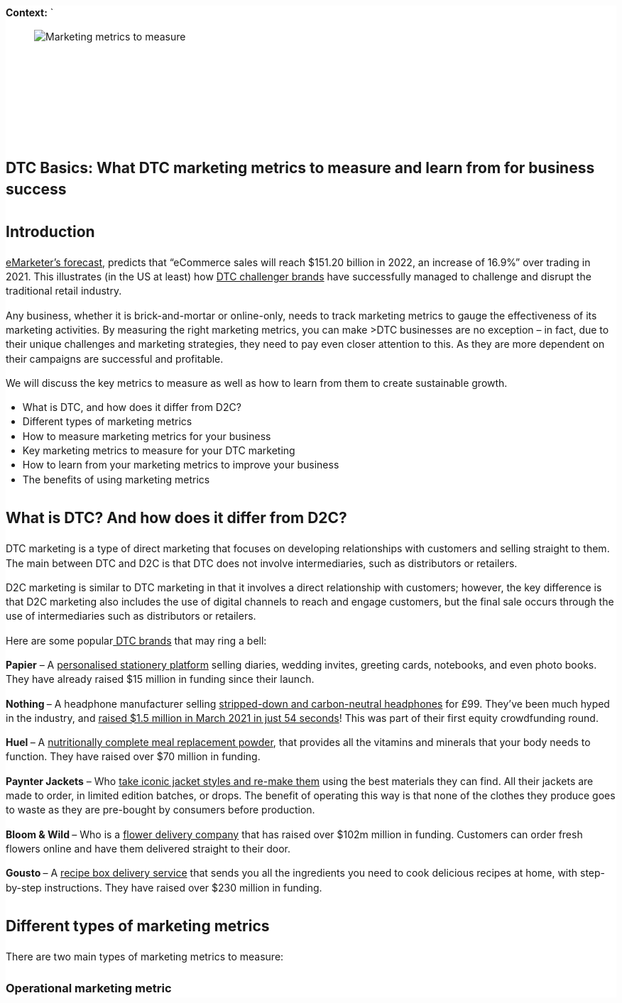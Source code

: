 **Context:**
`<figure><img loading="lazy" decoding="async" width="1000" height="563" src="https://polything.co.uk/wp-content/uploads/sites/3/2022/06/marketing-metrics-to-measure.jpg" alt="Marketing metrics to measure" title="" srcset="https://polything.co.uk/wp-content/uploads/sites/3/2022/06/marketing-metrics-to-measure.jpg 1000w, https://polything.co.uk/wp-content/uploads/sites/3/2022/06/marketing-metrics-to-measure-300x169.jpg 300w, https://polything.co.uk/wp-content/uploads/sites/3/2022/06/marketing-metrics-to-measure-768x432.jpg 768w" sizes="auto, (max-width: 1000px) 100vw, 1000px" /></figure> <h2>DTC Basics: What DTC marketing metrics to measure and learn from for business success</h2> <h2>Introduction</h2> <p id="fad7d9fa-0561-4003-a641-df20ca34ae66"><a href="https://www.emarketer.com/content/how-d2c-brands-diversifying-consumer-experience-disrupt-retail-industry" rel="noreferrer noopener" target="_blank">eMarketer’s forecast</a>, predicts that &#8220;eCommerce sales will reach $151.20 billion in 2022, an increase of 16.9%&#8221; over trading in 2021. This illustrates (in the US at least) how <a href="https://polything.co.uk/" rel="noreferrer noopener" target="_blank">DTC challenger brands</a> have successfully managed to challenge and disrupt the traditional retail industry.</p> <p id="fad7d9fa-0561-4003-a641-df20ca34ae66">Any business, whether it is brick-and-mortar or online-only, needs to track marketing metrics to gauge the effectiveness of its marketing activities. By measuring the right marketing metrics, you can make >DTC businesses are no exception &#8211; in fact, due to their unique challenges and marketing strategies, they need to pay even closer attention to this. As they are more dependent on their campaigns are successful and profitable.</p> <p id="d355651f-70ed-44c1-a236-01f6ba2848ab">We will discuss the key metrics to measure as well as how to learn from them to create sustainable growth.</p> <ul> <li>What is DTC, and how does it differ from D2C?</li> <li>Different types of marketing metrics</li> <li>How to measure marketing metrics for your business</li> <li>Key marketing metrics to measure for your DTC marketing</li> <li>How to learn from your marketing metrics to improve your business</li> <li>The benefits of using marketing metrics</li> </ul> <h2><strong>What is DTC? And how does it differ from D2C?</strong></h2> <p id="e7a8df7a-bce3-4726-a847-5e488e5e57ad">DTC marketing is a type of direct marketing that focuses on developing relationships with customers and selling straight to them. The main between DTC and D2C is that DTC does not involve intermediaries, such as distributors or retailers.</p> <p id="0fdcb6d2-be0e-4676-bad2-90292501676d">D2C marketing is similar to DTC marketing in that it involves a direct relationship with customers; however, the key difference is that D2C marketing also includes the use of digital channels to reach and engage customers, but the final sale occurs through the use of intermediaries such as distributors or retailers.</p> <p id="575ea1cd-24d5-43bc-a13c-e8a4f3a45de4">Here are some popular<a href="https://polything.co.uk/" > DTC brands</a> that may ring a bell:&nbsp;</p> <p id="c610a950-5b4a-4d96-bb69-784f9935b8e5"><strong>Papier</strong> &#8211; A <a href="https://www.papier.com/" rel="noreferrer noopener" target="_blank">personalised stationery platform</a> selling diaries, wedding invites, greeting cards, notebooks, and even photo books. They have already raised $15 million in funding since their launch.</p> <p id="ada50308-ebcb-4eb7-9e37-500e7cf18379"><strong>Nothing </strong>&#8211; A headphone manufacturer selling <a href="https://nothing.tech/products/ear-1" rel="noreferrer noopener" target="_blank">stripped-down and carbon-neutral headphones</a> for £99. They&#8217;ve been much hyped in the industry, and <a href="https://www.gq-magazine.co.uk/lifestyle/article/nothing-carl-pei-ear-1" rel="noreferrer noopener" target="_blank">raised $1.5 million in March 2021 in just 54 seconds</a>! This was part of their first equity crowdfunding round.</p> <p id="aa52f51f-66c9-4f86-90ff-0accc947eea4"><strong>Huel </strong>&#8211; A <a href="https://uk.huel.com/pages/about-us" target="_blank" rel="noreferrer noopener">nutritionally complete meal replacement powder</a>, that provides all the vitamins and minerals that your body needs to function. They have raised over $70 million in funding.</p> <p id="54fcdb75-1664-4b6a-af6e-15396d3a025a"><strong>Paynter Jackets</strong> &#8211; Who <a href="https://paynterjacket.co.uk" target="_blank" rel="noreferrer noopener">take iconic jacket styles and re-make them</a> using the best materials they can find. All their jackets are made to order, in limited edition batches, or drops. The benefit of operating this way is that none of the clothes they produce goes to waste as they are pre-bought by consumers before production.</p> <p id="8962f5d0-abbc-4c54-bd8a-1cf4886d9981"><strong>Bloom &amp; Wild </strong>&#8211; Who is a <a href="https://www.bloomandwild.com/" rel="noreferrer noopener" target="_blank">flower delivery company</a> that has raised over $102m million in funding. Customers can order fresh flowers online and have them delivered straight to their door.</p> <p id="e848b6cb-eb7f-4b1e-a4da-9a04079885a2"><strong>Gousto </strong>&#8211; A <a href="https://www.gousto.co.uk/" rel="noreferrer noopener" target="_blank">recipe box delivery service</a> that sends you all the ingredients you need to cook delicious recipes at home, with step-by-step instructions. They have raised over $230 million in funding.</p> <h2>Different types of marketing metrics</h2> <p id="caba92a7-a9b8-423b-8101-cf29de9ae0f9">There are two main types of marketing metrics to measure:</p> <h3>Operational marketing metric</h3>